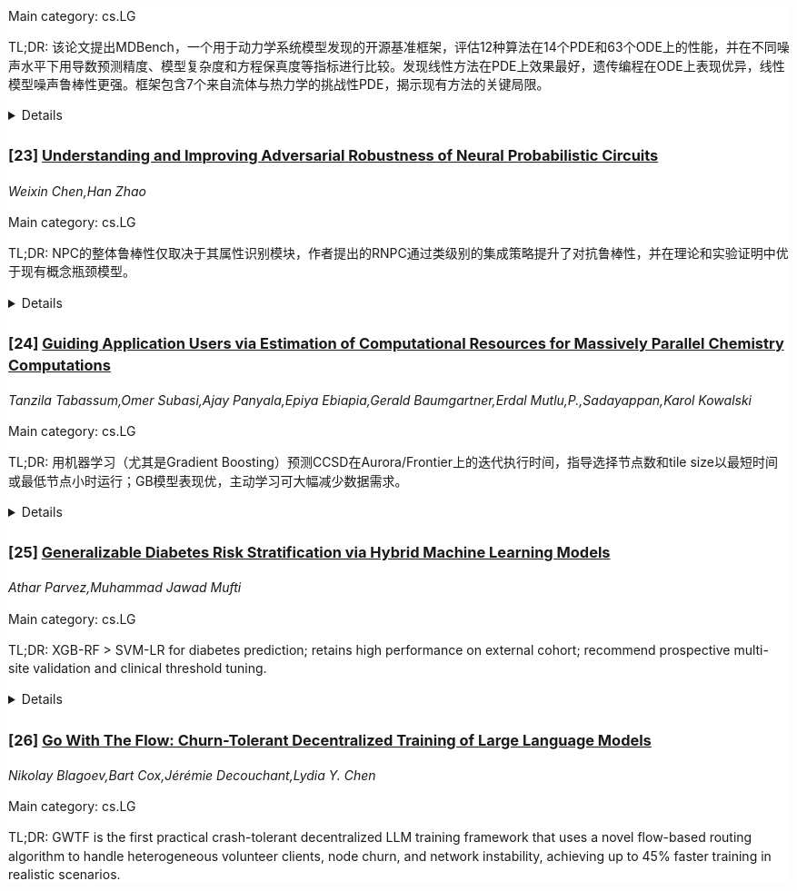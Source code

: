 Main category: cs.LG

TL;DR: 该论文提出MDBench，一个用于动力学系统模型发现的开源基准框架，评估12种算法在14个PDE和63个ODE上的性能，并在不同噪声水平下用导数预测精度、模型复杂度和方程保真度等指标进行比较。发现线性方法在PDE上效果最好，遗传编程在ODE上表现优异，线性模型噪声鲁棒性更强。框架包含7个来自流体与热力学的挑战性PDE，揭示现有方法的关键局限。


<details><summary>Details</summary></details>


### [23] [Understanding and Improving Adversarial Robustness of Neural Probabilistic Circuits](https://arxiv.org/abs/2509.20549)
*Weixin Chen,Han Zhao*

Main category: cs.LG

TL;DR: NPC的整体鲁棒性仅取决于其属性识别模块，作者提出的RNPC通过类级别的集成策略提升了对抗鲁棒性，并在理论和实验证明中优于现有概念瓶颈模型。


<details><summary>Details</summary></details>


### [24] [Guiding Application Users via Estimation of Computational Resources for Massively Parallel Chemistry Computations](https://arxiv.org/abs/2509.20667)
*Tanzila Tabassum,Omer Subasi,Ajay Panyala,Epiya Ebiapia,Gerald Baumgartner,Erdal Mutlu,P.,Sadayappan,Karol Kowalski*

Main category: cs.LG

TL;DR: 用机器学习（尤其是Gradient Boosting）预测CCSD在Aurora/Frontier上的迭代执行时间，指导选择节点数和tile size以最短时间或最低节点小时运行；GB模型表现优，主动学习可大幅减少数据需求。


<details><summary>Details</summary></details>


### [25] [Generalizable Diabetes Risk Stratification via Hybrid Machine Learning Models](https://arxiv.org/abs/2509.20565)
*Athar Parvez,Muhammad Jawad Mufti*

Main category: cs.LG

TL;DR: XGB-RF > SVM-LR for diabetes prediction; retains high performance on external cohort; recommend prospective multi-site validation and clinical threshold tuning.


<details><summary>Details</summary></details>


### [26] [Go With The Flow: Churn-Tolerant Decentralized Training of Large Language Models](https://arxiv.org/abs/2509.21221)
*Nikolay Blagoev,Bart Cox,Jérémie Decouchant,Lydia Y. Chen*

Main category: cs.LG

TL;DR: GWTF is the first practical crash-tolerant decentralized LLM training framework that uses a novel flow-based routing algorithm to handle heterogeneous volunteer clients, node churn, and network instability, achieving up to 45% faster training in realistic scenarios.
